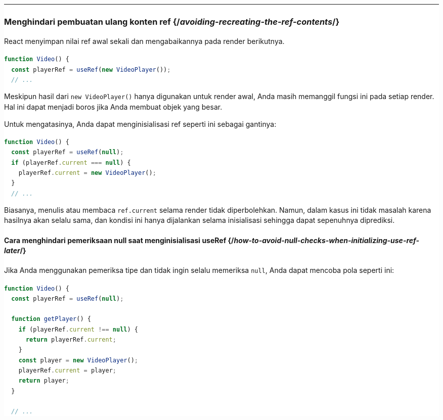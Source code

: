<Solution />

</Recipes>

---

### Menghindari pembuatan ulang konten ref {/*avoiding-recreating-the-ref-contents*/}

React menyimpan nilai ref awal sekali dan mengabaikannya pada render berikutnya.

```js
function Video() {
  const playerRef = useRef(new VideoPlayer());
  // ...
```

Meskipun hasil dari `new VideoPlayer()` hanya digunakan untuk render awal, Anda masih memanggil fungsi ini pada setiap render. Hal ini dapat menjadi boros jika Anda membuat objek yang besar.

Untuk mengatasinya, Anda dapat menginisialisasi ref seperti ini sebagai gantinya:

```js
function Video() {
  const playerRef = useRef(null);
  if (playerRef.current === null) {
    playerRef.current = new VideoPlayer();
  }
  // ...
```

Biasanya, menulis atau membaca `ref.current` selama render tidak diperbolehkan. Namun, dalam kasus ini tidak masalah karena hasilnya akan selalu sama, dan kondisi ini hanya dijalankan selama inisialisasi sehingga dapat sepenuhnya diprediksi.

<DeepDive>

#### Cara menghindari pemeriksaan null saat menginisialisasi useRef {/*how-to-avoid-null-checks-when-initializing-use-ref-later*/}

Jika Anda menggunakan pemeriksa tipe dan tidak ingin selalu memeriksa `null`, Anda dapat mencoba pola seperti ini:

```js
function Video() {
  const playerRef = useRef(null);

  function getPlayer() {
    if (playerRef.current !== null) {
      return playerRef.current;
    }
    const player = new VideoPlayer();
    playerRef.current = player;
    return player;
  }

  // ...
```
